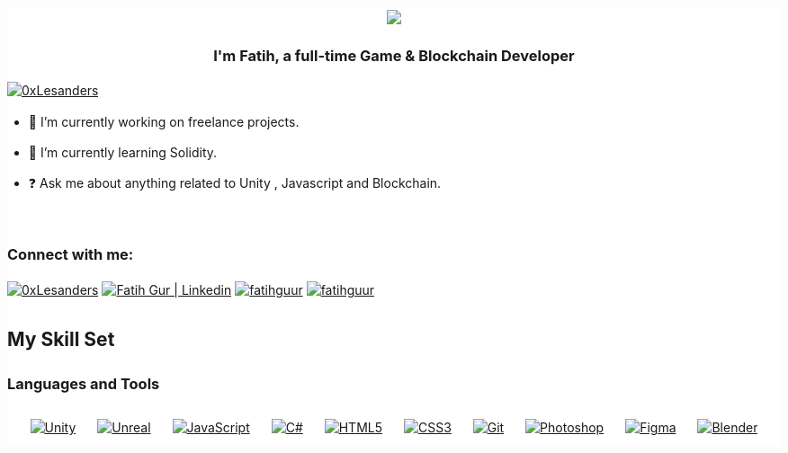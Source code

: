 <div align="center">
<img src="https://i.pinimg.com/originals/eb/50/87/eb50875a68b04b0480fa929af2c7547c.gif" align="center" style="width: 100%" />
</div>  
  

### <div align="center">I'm Fatih, a full-time Game & Blockchain Developer</div>  

<p align="left"> <a href="https://twitter.com/0xLesanders" target="blank"><img src="https://img.shields.io/twitter/follow/0xLesanders?logo=twitter&style=for-the-badge" alt="0xLesanders" /></a> </p>
  

- 🔭 I’m currently working on freelance projects.  
  

- 🌱 I’m currently learning Solidity.  
  

- ❓ Ask me about anything related to Unity , Javascript and Blockchain.  
  

<br/>  


<h3 align="left">Connect with me:</h3>
<p align="left">
<a href="https://twitter.com/0xLesanders" target="blank"><img align="center" src="https://raw.githubusercontent.com/rahuldkjain/github-profile-readme-generator/master/src/images/icons/Social/twitter.svg" alt="0xLesanders" height="30" width="40" /></a>
<a href="https://www.linkedin.com/in/fatihguur/"><img align="center" src="https://cdn-icons-png.flaticon.com/512/3536/3536505.png" alt="Fatih Gur | Linkedin" height="30" width="30"/></a>
<a href="https://instagram.com/fatihguur" target="blank"><img align="center" src="https://cdn-icons-png.flaticon.com/512/2111/2111463.png" alt="fatihguur" height="30" width="30" /></a>
<a href="https://discordapp.com/users/260840648876228620" target="blank"><img align="center" src="https://cdn-icons-png.flaticon.com/512/5968/5968759.png" alt="fatihguur" height="30" width="30" /></a>
  
  

  
  
  
</p>





## My Skill Set  


### Languages and Tools  
<div align="center">  
<a href="https://unity.com/" target="_blank"><img style="margin: 10px" src="https://cdn-icons-png.flaticon.com/512/5969/5969346.png" alt="Unity" height="50" /></a>
<a href="https://www.unrealengine.com/en-US" target="_blank"><img style="margin: 10px" src="https://user-images.githubusercontent.com/61319844/156958933-738422d2-8137-4652-9b71-2cb079b31722.png" alt="Unreal" height="50" /></a> 
<a href="https://www.javascript.com/" target="_blank"><img style="margin: 10px" src="https://profilinator.rishav.dev/skills-assets/javascript-original.svg" alt="JavaScript" height="50" /></a>  
<a href="https://docs.microsoft.com/en-us/dotnet/csharp/" target="_blank"><img style="margin: 10px" src="https://profilinator.rishav.dev/skills-assets/csharp-original.svg" alt="C#" height="50" /></a>  
<a href="https://en.wikipedia.org/wiki/HTML5" target="_blank"><img style="margin: 10px" src="https://profilinator.rishav.dev/skills-assets/html5-original-wordmark.svg" alt="HTML5" height="50" /></a>  
<a href="https://www.w3schools.com/css/" target="_blank"><img style="margin: 10px" src="https://profilinator.rishav.dev/skills-assets/css3-original-wordmark.svg" alt="CSS3" height="50" /></a>  
<a href="https://github.com/" target="_blank"><img style="margin: 10px" src="https://profilinator.rishav.dev/skills-assets/git-scm-icon.svg" alt="Git" height="50" /></a>  
<a href="https://www.adobe.com/in/products/photoshop.html" target="_blank"><img style="margin: 10px" src="https://profilinator.rishav.dev/skills-assets/photoshop-plain.svg" alt="Photoshop" height="50" /></a>  
<a href="https://www.figma.com/" target="_blank"><img style="margin: 10px" src="https://profilinator.rishav.dev/skills-assets/figma-icon.svg" alt="Figma" height="50" /></a>  
<a href="https://www.blender.org/" target="_blank"><img style="margin: 10px" src="https://profilinator.rishav.dev/skills-assets/blender_community_badge_white.svg" alt="Blender" height="50" /></a>
